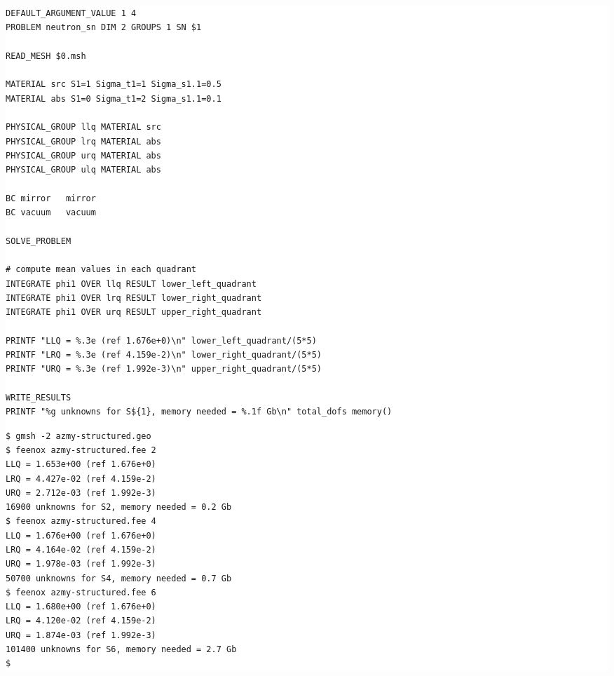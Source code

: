 ``` feenox
DEFAULT_ARGUMENT_VALUE 1 4
PROBLEM neutron_sn DIM 2 GROUPS 1 SN $1

READ_MESH $0.msh

MATERIAL src S1=1 Sigma_t1=1 Sigma_s1.1=0.5
MATERIAL abs S1=0 Sigma_t1=2 Sigma_s1.1=0.1

PHYSICAL_GROUP llq MATERIAL src
PHYSICAL_GROUP lrq MATERIAL abs
PHYSICAL_GROUP urq MATERIAL abs
PHYSICAL_GROUP ulq MATERIAL abs

BC mirror   mirror
BC vacuum   vacuum

SOLVE_PROBLEM

# compute mean values in each quadrant
INTEGRATE phi1 OVER llq RESULT lower_left_quadrant
INTEGRATE phi1 OVER lrq RESULT lower_right_quadrant
INTEGRATE phi1 OVER urq RESULT upper_right_quadrant

PRINTF "LLQ = %.3e (ref 1.676e+0)\n" lower_left_quadrant/(5*5)
PRINTF "LRQ = %.3e (ref 4.159e-2)\n" lower_right_quadrant/(5*5)
PRINTF "URQ = %.3e (ref 1.992e-3)\n" upper_right_quadrant/(5*5)

WRITE_RESULTS
PRINTF "%g unknowns for S${1}, memory needed = %.1f Gb\n" total_dofs memory()
```

``` terminal
$ gmsh -2 azmy-structured.geo
$ feenox azmy-structured.fee 2
LLQ = 1.653e+00 (ref 1.676e+0)
LRQ = 4.427e-02 (ref 4.159e-2)
URQ = 2.712e-03 (ref 1.992e-3)
16900 unknowns for S2, memory needed = 0.2 Gb
$ feenox azmy-structured.fee 4
LLQ = 1.676e+00 (ref 1.676e+0)
LRQ = 4.164e-02 (ref 4.159e-2)
URQ = 1.978e-03 (ref 1.992e-3)
50700 unknowns for S4, memory needed = 0.7 Gb
$ feenox azmy-structured.fee 6
LLQ = 1.680e+00 (ref 1.676e+0)
LRQ = 4.120e-02 (ref 4.159e-2)
URQ = 1.874e-03 (ref 1.992e-3)
101400 unknowns for S6, memory needed = 2.7 Gb
$
```

  [`INTEGRATE`]: https://www.seamplex.com/feenox/doc/feenox-manual.html#integrate


  [<span class="toc-section-number">1</span> Reed’s problem]: #reeds-problem
  [<span class="toc-section-number">2</span> Azmy’s problem]: #azmys-problem
  [`integral`]: https://www.seamplex.com/feenox/doc/feenox-manual.html#integral